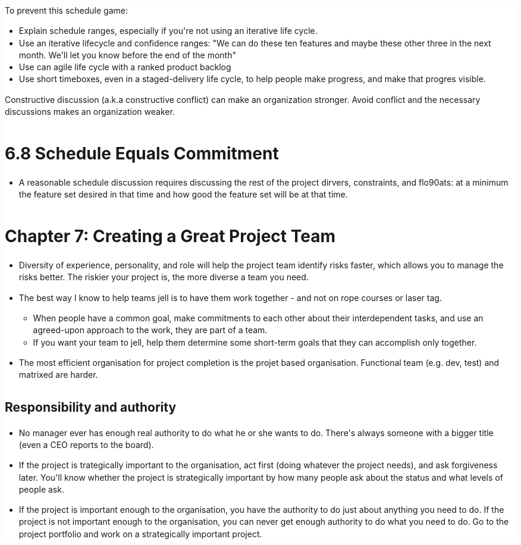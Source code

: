 To prevent this schedule game:
* Explain schedule ranges, especially if you're not using an iterative life
  cycle.
* Use an iterative lifecycle and confidence ranges: "We can do these ten
  features and maybe these other three in the next month.  We'll let you know
before the end of the month"
* Use can agile life cycle with a ranked product backlog
* Use short timeboxes, even in a staged-delivery life cycle, to help people
  make progress, and make that progres visible.

Constructive discussion (a.k.a constructive conflict) can make an organization
stronger.  Avoid conflict and the necessary discussions makes an organization
weaker.

# 6.8 Schedule Equals Commitment

* A reasonable schedule discussion requires discussing the rest of the project
  dirvers, constraints, and flo90ats: at a minimum the feature set desired in
that time and how good the feature set will be at that time.




# Chapter 7: Creating a Great Project Team

* Diversity of experience, personality, and role will help the project team
  identify risks faster, which allows you to manage the risks better.  The
riskier your project is, the more diverse a team you need.

* The best way I know to help teams jell is to have them work together - and
  not on rope courses or laser tag.
    - When people have a common goal, make commitments to each other about
      their interdependent tasks, and use an agreed-upon approach to the work,
they are part of a team.
    - If you want your team to jell, help them determine some short-term goals
      that they can accomplish only together.

* The most efficient organisation for project completion is the projet based
  organisation.  Functional team (e.g. dev, test) and matrixed are harder.

## Responsibility and authority

* No manager ever has enough real authority to do what he or she wants to do.
  There's always someone with a bigger title (even a CEO reports to the
board).

* If the project is trategically important to the organisation, act first
  (doing whatever the project needs), and ask forgiveness later.  You'll know
whether the project is strategically important by how many people ask about
the status and what levels of people ask.

* If the project is important enough to the organisation, you have the
  authority to do just about anything you need to do.  If the project is not
important enough to the organisation, you can never get enough authority to do
what you need to do.  Go to the project portfolio and work on a strategically
important project.
